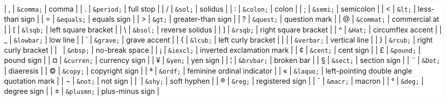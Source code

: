 | ,      | `&comma;`                | comma                                                                     |
| .      | `&period;`               | full stop                                                                 |
| /      | `&sol;`                  | solidus                                                                   |
| :      | `&colon;`                | colon                                                                     |
| ;      | `&semi;`                 | semicolon                                                                 |
| &lt;   | `&lt;`                   | less-than sign                                                            |
| =      | `&equals;`               | equals sign                                                               |
| &gt;   | `&gt;`                   | greater-than sign                                                         |
| ?      | `&quest;`                | question mark                                                             |
| @      | `&commat;`               | commercial at                                                             |
| \[     | `&lsqb;`                 | left square bracket                                                       |
| \\     | `&bsol;`                 | reverse solidus                                                           |
| \]     | `&rsqb;`                 | right square bracket                                                      |
| ^      | `&Hat;`                  | circumflex accent                                                         |
| \_     | `&lowbar;`               | low line                                                                  |
| \`     | `&grave;`                | grave accent                                                              |
| {      | `&lcub;`                 | left curly bracket                                                        |
| |      | `&verbar;`               | vertical line                                                             |
| }      | `&rcub;`                 | right curly bracket                                                       |
|        | `&nbsp;`                 | no-break space                                                            |
| ¡      | `&iexcl;`                | inverted exclamation mark                                                 |
| ¢      | `&cent;`                 | cent sign                                                                 |
| £      | `&pound;`                | pound sign                                                                |
| ¤      | `&curren;`               | currency sign                                                             |
| ¥      | `&yen;`                  | yen sign                                                                  |
| ¦      | `&brvbar;`               | broken bar                                                                |
| §      | `&sect;`                 | section sign                                                              |
| ¨      | `&Dot;`                  | diaeresis                                                                 |
| ©      | `&copy;`                 | copyright sign                                                            |
| ª      | `&ordf;`                 | feminine ordinal indicator                                                |
| «      | `&laquo;`                | left-pointing double angle quotation mark                                 |
| ¬      | `&not;`                  | not sign                                                                  |
| ­      | `&shy;`                  | soft hyphen                                                               |
| ®      | `&reg;`                  | registered sign                                                           |
| ¯      | `&macr;`                 | macron                                                                    |
| °      | `&deg;`                  | degree sign                                                               |
| ±      | `&plusmn;`               | plus-minus sign                                                           |